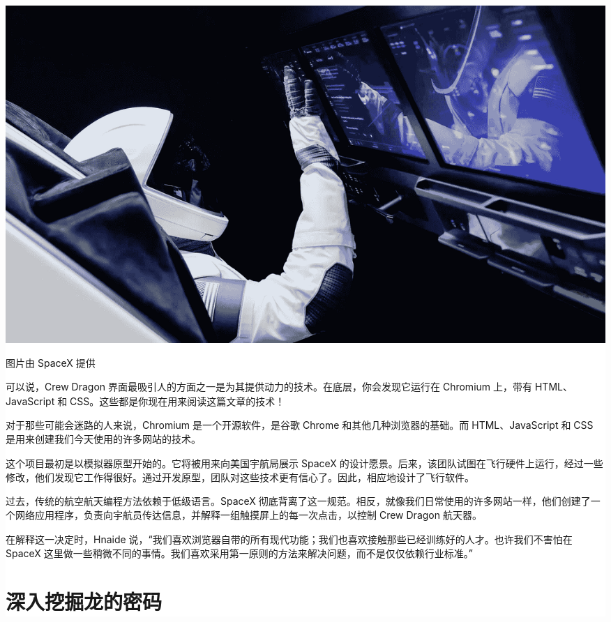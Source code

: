 ![](img/0aa8a2566ed8faabe5b5dc0de645fab7.png)

图片由 SpaceX 提供

可以说，Crew Dragon 界面最吸引人的方面之一是为其提供动力的技术。在底层，你会发现它运行在 Chromium 上，带有 HTML、JavaScript 和 CSS。这些都是你现在用来阅读这篇文章的技术！

对于那些可能会迷路的人来说，Chromium 是一个开源软件，是谷歌 Chrome 和其他几种浏览器的基础。而 HTML、JavaScript 和 CSS 是用来创建我们今天使用的许多网站的技术。

这个项目最初是以模拟器原型开始的。它将被用来向美国宇航局展示 SpaceX 的设计愿景。后来，该团队试图在飞行硬件上运行，经过一些修改，他们发现它工作得很好。通过开发原型，团队对这些技术更有信心了。因此，相应地设计了飞行软件。

过去，传统的航空航天编程方法依赖于低级语言。SpaceX 彻底背离了这一规范。相反，就像我们日常使用的许多网站一样，他们创建了一个网络应用程序，负责向宇航员传达信息，并解释一组触摸屏上的每一次点击，以控制 Crew Dragon 航天器。

在解释这一决定时，Hnaide 说，“我们喜欢浏览器自带的所有现代功能；我们也喜欢接触那些已经训练好的人才。也许我们不害怕在 SpaceX 这里做一些稍微不同的事情。我们喜欢采用第一原则的方法来解决问题，而不是仅仅依赖行业标准。”

# 深入挖掘龙的密码

